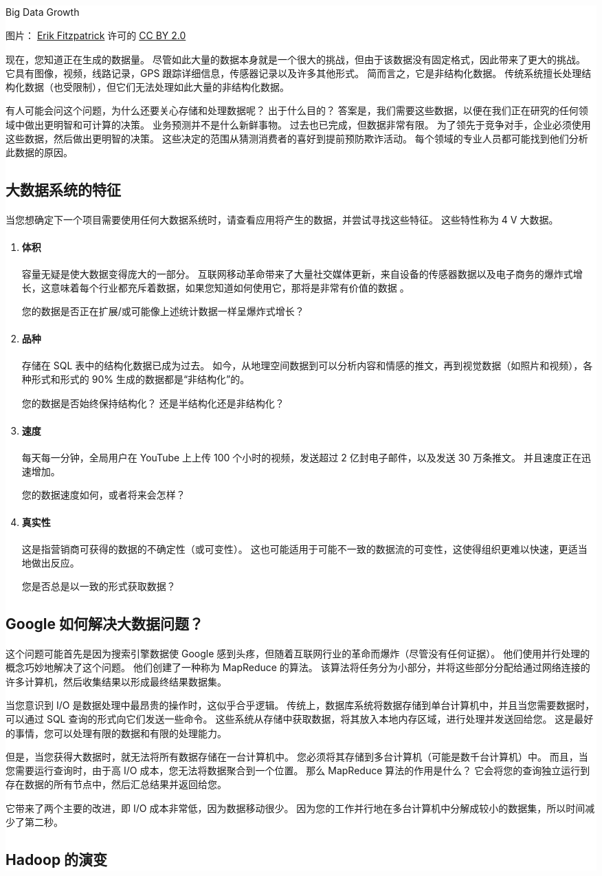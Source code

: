 Big Data Growth



图片： [Erik Fitzpatrick](https://www.flickr.com/photos/22244945@N00/3278869535/in/photolist-5ZK4Fn-wZhZd-6aGNbC-9AsggZ-7XE95z-9Avbkf-5nJkso-55zRNp-aPstJp-9Y4VMY-deUcef-99Gf16-gcg8mw-4TnMfy-a5vF3K-deqnNq-9Y4VN1-acLqa5-cf9tko-asSJNJ-Rc1BX-acLrrb-igDmy-93s25S-7euQsi-526UdZ-9fv4y3-mzQCL6-8WPwKd-A9xpa-4y3Rug-2khxUo-bUdjEY-6arb1v-75umLC-9X5xcb-86ezqV-481hNa-mzRq8D-7dZZR8-7e4TBN-47GeJT-vyNc5-b4gX2t-6zVsV8-5v16L3-3jz3Bw-9qpCK5-7qtryv-7e4S1u) 许可的 [CC BY 2.0](https://creativecommons.org/licenses/by/2.0/)

现在，您知道正在生成的数据量。 尽管如此大量的数据本身就是一个很大的挑战，但由于该数据没有固定格式，因此带来了更大的挑战。 它具有图像，视频，线路记录，GPS 跟踪详细信息，传感器记录以及许多其他形式。 简而言之，它是非结构化数据。 传统系统擅长处理结构化数据（也受限制），但它们无法处理如此大量的非结构化数据。

有人可能会问这个问题，为什么还要关心存储和处理数据呢？ 出于什么目的？ 答案是，我们需要这些数据，以便在我们正在研究的任何领域中做出更明智和可计算的决策。 业务预测并不是什么新鲜事物。 过去也已完成，但数据非常有限。 为了领先于竞争对手，企业必须使用这些数据，然后做出更明智的决策。 这些决定的范围从猜测消费者的喜好到提前预防欺诈活动。 每个领域的专业人员都可能找到他们分析此数据的原因。

## 大数据系统的特征

当您想确定下一个项目需要使用任何大数据系统时，请查看应用将产生的数据，并尝试寻找这些特征。 这些特性称为 4 V 大数据。

1.  #### 体积

    容量无疑是使大数据变得庞大的一部分。 互联网移动革命带来了大量社交媒体更新，来自设备的传感器数据以及电子商务的爆炸式增长，这意味着每个行业都充斥着数据，如果您知道如何使用它，那将是非常有价值的数据 。

    您的数据是否正在扩展/或可能像上述统计数据一样呈爆炸式增长？

2.  #### 品种

    存储在 SQL 表中的结构化数据已成为过去。 如今，从地理空间数据到可以分析内容和情感的推文，再到视觉数据（如照片和视频），各种形式和形式的 90% 生成的数据都是“非结构化”的。

    您的数据是否始终保持结构化？ 还是半结构化还是非结构化？

3.  #### 速度

    每天每一分钟，全局用户在 YouTube 上上传 100 个小时的视频，发送超过 2 亿封电子邮件，以及发送 30 万条推文。 并且速度正在迅速增加。

    您的数据速度如何，或者将来会怎样？

4.  #### 真实性

    这是指营销商可获得的数据的不确定性（或可变性）。 这也可能适用于可能不一致的数据流的可变性，这使得组织更难以快速，更适当地做出反应。

    您是否总是以一致的形式获取数据？

## Google 如何解决大数据问题？

这个问题可能首先是因为搜索引擎数据使 Google 感到头疼，但随着互联网行业的革命而爆炸（尽管没有任何证据）。 他们使用并行处理的概念巧妙地解决了这个问题。 他们创建了一种称为 MapReduce 的算法。 该算法将任务分为小部分，并将这些部分分配给通过网络连接的许多计算机，然后收集结果以形成最终结果数据集。

当您意识到 I/O 是数据处理中最昂贵的操作时，这似乎合乎逻辑。 传统上，数据库系统将数据存储到单台计算机中，并且当您需要数据时，可以通过 SQL 查询的形式向它们发送一些命令。 这些系统从存储中获取数据，将其放入本地内存区域，进行处理并发送回给您。 这是最好的事情，您可以处理有限的数据和有限的处理能力。

但是，当您获得大数据时，就无法将所有数据存储在一台计算机中。 您必须将其存储到多台计算机（可能是数千台计算机）中。 而且，当您需要运行查询时，由于高 I/O 成本，您无法将数据聚合到一个位置。 那么 MapReduce 算法的作用是什么？ 它会将您的查询独立运行到存在数据的所有节点中，然后汇总结果并返回给您。

它带来了两个主要的改进，即 I/O 成本非常低，因为数据移动很少。 因为您的工作并行地在多台计算机中分解成较小的数据集，所以时间减少了第二秒。

## Hadoop 的演变
